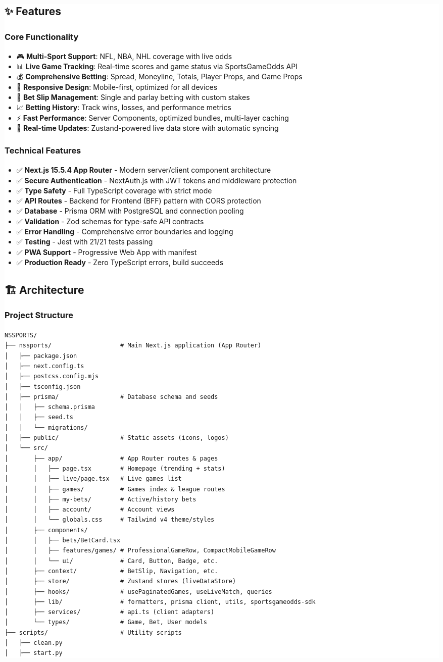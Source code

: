 ## ✨ Features

### Core Functionality

- 🎮 **Multi-Sport Support**: NFL, NBA, NHL coverage with live odds
- 📊 **Live Game Tracking**: Real-time scores and game status via SportsGameOdds API
- 💰 **Comprehensive Betting**: Spread, Moneyline, Totals, Player Props, and Game Props
- 📱 **Responsive Design**: Mobile-first, optimized for all devices
- 🎯 **Bet Slip Management**: Single and parlay betting with custom stakes
- 📈 **Betting History**: Track wins, losses, and performance metrics
- ⚡ **Fast Performance**: Server Components, optimized bundles, multi-layer caching
- 🔄 **Real-time Updates**: Zustand-powered live data store with automatic syncing

### Technical Features

- ✅ **Next.js 15.5.4 App Router** - Modern server/client component architecture
- ✅ **Secure Authentication** - NextAuth.js with JWT tokens and middleware protection
- ✅ **Type Safety** - Full TypeScript coverage with strict mode
- ✅ **API Routes** - Backend for Frontend (BFF) pattern with CORS protection
- ✅ **Database** - Prisma ORM with PostgreSQL and connection pooling
- ✅ **Validation** - Zod schemas for type-safe API contracts
- ✅ **Error Handling** - Comprehensive error boundaries and logging
- ✅ **Testing** - Jest with 21/21 tests passing
- ✅ **PWA Support** - Progressive Web App with manifest
- ✅ **Production Ready** - Zero TypeScript errors, build succeeds

## 🏗️ Architecture

### Project Structure

```
NSSPORTS/
├── nssports/                   # Main Next.js application (App Router)
│   ├── package.json
│   ├── next.config.ts
│   ├── postcss.config.mjs
│   ├── tsconfig.json
│   ├── prisma/                 # Database schema and seeds
│   │   ├── schema.prisma
│   │   ├── seed.ts
│   │   └── migrations/
│   ├── public/                 # Static assets (icons, logos)
│   └── src/
│       ├── app/                # App Router routes & pages
│       │   ├── page.tsx        # Homepage (trending + stats)
│       │   ├── live/page.tsx   # Live games list
│       │   ├── games/          # Games index & league routes
│       │   ├── my-bets/        # Active/history bets
│       │   ├── account/        # Account views
│       │   └── globals.css     # Tailwind v4 theme/styles
│       ├── components/
│       │   ├── bets/BetCard.tsx
│       │   ├── features/games/ # ProfessionalGameRow, CompactMobileGameRow
│       │   └── ui/             # Card, Button, Badge, etc.
│       ├── context/            # BetSlip, Navigation, etc.
│       ├── store/              # Zustand stores (liveDataStore)
│       ├── hooks/              # usePaginatedGames, useLiveMatch, queries
│       ├── lib/                # formatters, prisma client, utils, sportsgameodds-sdk
│       ├── services/           # api.ts (client adapters)
│       └── types/              # Game, Bet, User models
├── scripts/                    # Utility scripts
│   ├── clean.py
│   ├── start.py
```